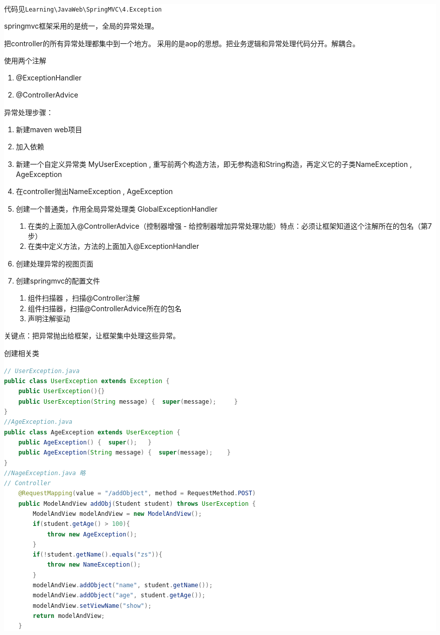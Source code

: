 代码见`Learning\JavaWeb\SpringMVC\4.Exception`

springmvc框架采用的是统一，全局的异常处理。

把controller的所有异常处理都集中到一个地方。 采用的是aop的思想。把业务逻辑和异常处理代码分开。解耦合。

使用两个注解

1. @ExceptionHandler

2. @ControllerAdvice

异常处理步骤：

1. 新建maven web项目

2. 加入依赖

3. 新建一个自定义异常类 MyUserException , 重写前两个构造方法，即无参构造和String构造，再定义它的子类NameException , AgeException

4. 在controller抛出NameException , AgeException

5. 创建一个普通类，作用全局异常处理类 GlobalExceptionHandler
    1. 在类的上面加入@ControllerAdvice（控制器增强 - 给控制器增加异常处理功能）特点：必须让框架知道这个注解所在的包名（第7步）
    2. 在类中定义方法，方法的上面加入@ExceptionHandler

6. 创建处理异常的视图页面

7. 创建springmvc的配置文件
    1. 组件扫描器 ，扫描@Controller注解
    2. 组件扫描器，扫描@ControllerAdvice所在的包名
    3. 声明注解驱动

关键点：把异常抛出给框架，让框架集中处理这些异常。

创建相关类

```java
// UserException.java
public class UserException extends Exception {
    public UserException(){}
    public UserException(String message) {  super(message);  	}
}
//AgeException.java
public class AgeException extends UserException {
    public AgeException() {  super();   }
    public AgeException(String message) {  super(message);    }
}
//NageException.java 略
// Controller
    @RequestMapping(value = "/addObject", method = RequestMethod.POST)
    public ModelAndView addObj(Student student) throws UserException {
        ModelAndView modelAndView = new ModelAndView();
        if(student.getAge() > 100){
            throw new AgeException();
        }
        if(!student.getName().equals("zs")){
            throw new NameException();
        }
        modelAndView.addObject("name", student.getName());
        modelAndView.addObject("age", student.getAge());
        modelAndView.setViewName("show");
        return modelAndView;
    }

```
